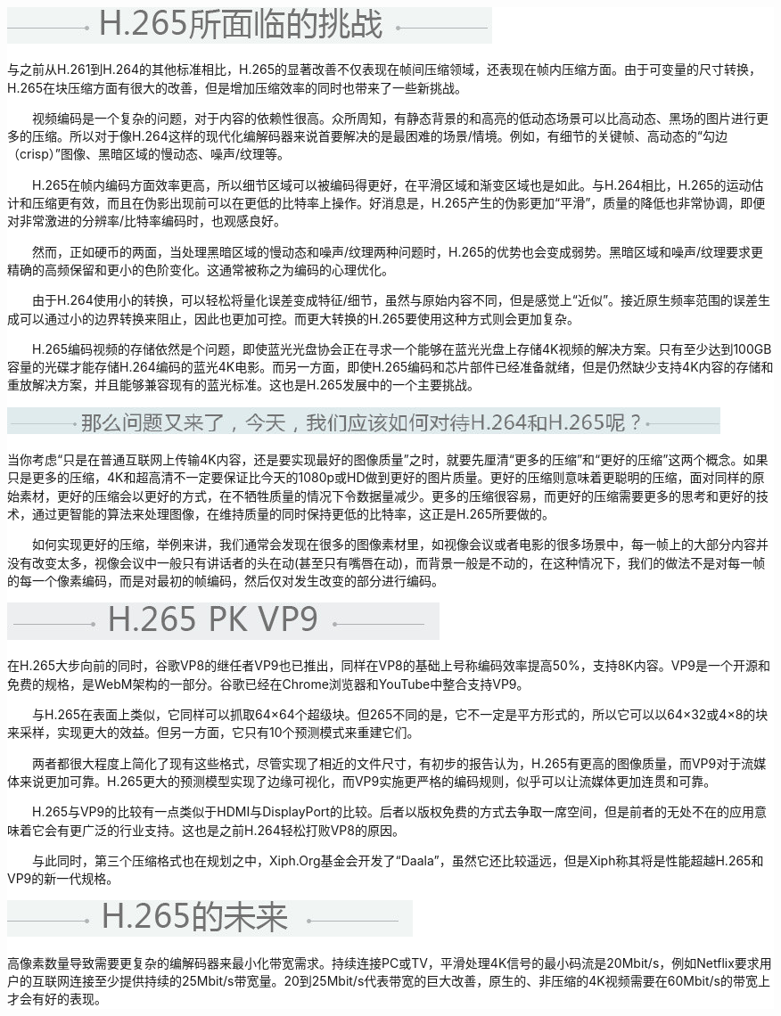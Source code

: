 ![img](../../../_ImageAssets/21981d1e5c4021c193c43b81395dbaed.jpg)

与之前从H.261到H.264的其他标准相比，H.265的显著改善不仅表现在帧间压缩领域，还表现在帧内压缩方面。由于可变量的尺寸转换，H.265在块压缩方面有很大的改善，但是增加压缩效率的同时也带来了一些新挑战。

　　视频编码是一个复杂的问题，对于内容的依赖性很高。众所周知，有静态背景的和高亮的低动态场景可以比高动态、黑场的图片进行更多的压缩。所以对于像H.264这样的现代化编解码器来说首要解决的是最困难的场景/情境。例如，有细节的关键帧、高动态的“勾边（crisp）”图像、黑暗区域的慢动态、噪声/纹理等。

　　H.265在帧内编码方面效率更高，所以细节区域可以被编码得更好，在平滑区域和渐变区域也是如此。与H.264相比，H.265的运动估计和压缩更有效，而且在伪影出现前可以在更低的比特率上操作。好消息是，H.265产生的伪影更加“平滑”，质量的降低也非常协调，即便对非常激进的分辨率/比特率编码时，也观感良好。

　　然而，正如硬币的两面，当处理黑暗区域的慢动态和噪声/纹理两种问题时，H.265的优势也会变成弱势。黑暗区域和噪声/纹理要求更精确的高频保留和更小的色阶变化。这通常被称之为编码的心理优化。

　　由于H.264使用小的转换，可以轻松将量化误差变成特征/细节，虽然与原始内容不同，但是感觉上“近似”。接近原生频率范围的误差生成可以通过小的边界转换来阻止，因此也更加可控。而更大转换的H.265要使用这种方式则会更加复杂。

　　H.265编码视频的存储依然是个问题，即使蓝光光盘协会正在寻求一个能够在蓝光光盘上存储4K视频的解决方案。只有至少达到100GB容量的光碟才能存储H.264编码的蓝光4K电影。而另一方面，即使H.265编码和芯片部件已经准备就绪，但是仍然缺少支持4K内容的存储和重放解决方案，并且能够兼容现有的蓝光标准。这也是H.265发展中的一个主要挑战。

![img](../../../_ImageAssets/ea5475f0defe5b493c80106ccb6d5a52.gif)

当你考虑“只是在普通互联网上传输4K内容，还是要实现最好的图像质量”之时，就要先厘清“更多的压缩”和“更好的压缩”这两个概念。如果只是更多的压缩，4K和超高清不一定要保证比今天的1080p或HD做到更好的图片质量。更好的压缩则意味着更聪明的压缩，面对同样的原始素材，更好的压缩会以更好的方式，在不牺牲质量的情况下令数据量减少。更多的压缩很容易，而更好的压缩需要更多的思考和更好的技术，通过更智能的算法来处理图像，在维持质量的同时保持更低的比特率，这正是H.265所要做的。

　　如何实现更好的压缩，举例来讲，我们通常会发现在很多的图像素材里，如视像会议或者电影的很多场景中，每一帧上的大部分内容并没有改变太多，视像会议中一般只有讲话者的头在动(甚至只有嘴唇在动)，而背景一般是不动的，在这种情况下，我们的做法不是对每一帧的每一个像素编码，而是对最初的帧编码，然后仅对发生改变的部分进行编码。

![img](../../../_ImageAssets/76a40b725f07ede47ec82ba2d8f78e06.jpg)

在H.265大步向前的同时，谷歌VP8的继任者VP9也已推出，同样在VP8的基础上号称编码效率提高50%，支持8K内容。VP9是一个开源和免费的规格，是WebM架构的一部分。谷歌已经在Chrome浏览器和YouTube中整合支持VP9。

　　与H.265在表面上类似，它同样可以抓取64×64个超级块。但265不同的是，它不一定是平方形式的，所以它可以以64×32或4×8的块来采样，实现更大的效益。但另一方面，它只有10个预测模式来重建它们。

　　两者都很大程度上简化了现有这些格式，尽管实现了相近的文件尺寸，有初步的报告认为，H.265有更高的图像质量，而VP9对于流媒体来说更加可靠。H.265更大的预测模型实现了边缘可视化，而VP9实施更严格的编码规则，似乎可以让流媒体更加连贯和可靠。

　　H.265与VP9的比较有一点类似于HDMI与DisplayPort的比较。后者以版权免费的方式去争取一席空间，但是前者的无处不在的应用意味着它会有更广泛的行业支持。这也是之前H.264轻松打败VP8的原因。

　　与此同时，第三个压缩格式也在规划之中，Xiph.Org基金会开发了“Daala”，虽然它还比较遥远，但是Xiph称其将是性能超越H.265和VP9的新一代规格。

![img](../../../_ImageAssets/bf6fa8a1c282883a7ab7b672da198338.jpg)

高像素数量导致需要更复杂的编解码器来最小化带宽需求。持续连接PC或TV，平滑处理4K信号的最小码流是20Mbit/s，例如Netflix要求用户的互联网连接至少提供持续的25Mbit/s带宽量。20到25Mbit/s代表带宽的巨大改善，原生的、非压缩的4K视频需要在60Mbit/s的带宽上才会有好的表现。
